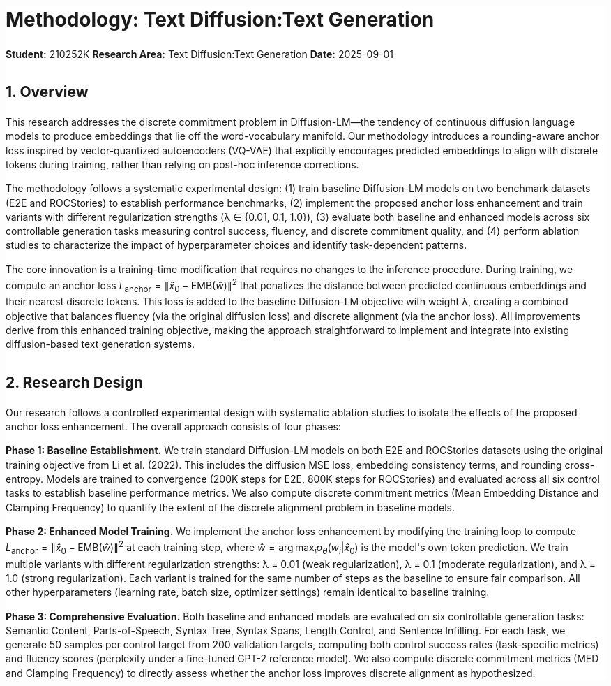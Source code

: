 # Methodology: Text Diffusion:Text Generation

**Student:** 210252K
**Research Area:** Text Diffusion:Text Generation
**Date:** 2025-09-01

## 1. Overview

This research addresses the discrete commitment problem in Diffusion-LM—the tendency of continuous diffusion language models to produce embeddings that lie off the word-vocabulary manifold. Our methodology introduces a rounding-aware anchor loss inspired by vector-quantized autoencoders (VQ-VAE) that explicitly encourages predicted embeddings to align with discrete tokens during training, rather than relying on post-hoc inference corrections.

The methodology follows a systematic experimental design: (1) train baseline Diffusion-LM models on two benchmark datasets (E2E and ROCStories) to establish performance benchmarks, (2) implement the proposed anchor loss enhancement and train variants with different regularization strengths (λ ∈ {0.01, 0.1, 1.0}), (3) evaluate both baseline and enhanced models across six controllable generation tasks measuring control success, fluency, and discrete commitment quality, and (4) perform ablation studies to characterize the impact of hyperparameter choices and identify task-dependent patterns.

The core innovation is a training-time modification that requires no changes to the inference procedure. During training, we compute an anchor loss $L_{\text{anchor}} = \|\hat{x}_0 - \text{EMB}(\hat{w})\|^2$ that penalizes the distance between predicted continuous embeddings and their nearest discrete tokens. This loss is added to the baseline Diffusion-LM objective with weight λ, creating a combined objective that balances fluency (via the original diffusion loss) and discrete alignment (via the anchor loss). All improvements derive from this enhanced training objective, making the approach straightforward to implement and integrate into existing diffusion-based text generation systems.


## 2. Research Design

Our research follows a controlled experimental design with systematic ablation studies to isolate the effects of the proposed anchor loss enhancement. The overall approach consists of four phases:

**Phase 1: Baseline Establishment.** We train standard Diffusion-LM models on both E2E and ROCStories datasets using the original training objective from Li et al. (2022). This includes the diffusion MSE loss, embedding consistency terms, and rounding cross-entropy. Models are trained to convergence (200K steps for E2E, 800K steps for ROCStories) and evaluated across all six control tasks to establish baseline performance metrics. We also compute discrete commitment metrics (Mean Embedding Distance and Clamping Frequency) to quantify the extent of the discrete alignment problem in baseline models.

**Phase 2: Enhanced Model Training.** We implement the anchor loss enhancement by modifying the training loop to compute $L_{\text{anchor}} = \|\hat{x}_0 - \text{EMB}(\hat{w})\|^2$ at each training step, where $\hat{w} = \arg\max_i p_\theta(w_i|\hat{x}_0)$ is the model's own token prediction. We train multiple variants with different regularization strengths: λ = 0.01 (weak regularization), λ = 0.1 (moderate regularization), and λ = 1.0 (strong regularization). Each variant is trained for the same number of steps as the baseline to ensure fair comparison. All other hyperparameters (learning rate, batch size, optimizer settings) remain identical to baseline training.

**Phase 3: Comprehensive Evaluation.** Both baseline and enhanced models are evaluated on six controllable generation tasks: Semantic Content, Parts-of-Speech, Syntax Tree, Syntax Spans, Length Control, and Sentence Infilling. For each task, we generate 50 samples per control target from 200 validation targets, computing both control success rates (task-specific metrics) and fluency scores (perplexity under a fine-tuned GPT-2 reference model). We also compute discrete commitment metrics (MED and Clamping Frequency) to directly assess whether the anchor loss improves discrete alignment as hypothesized.
